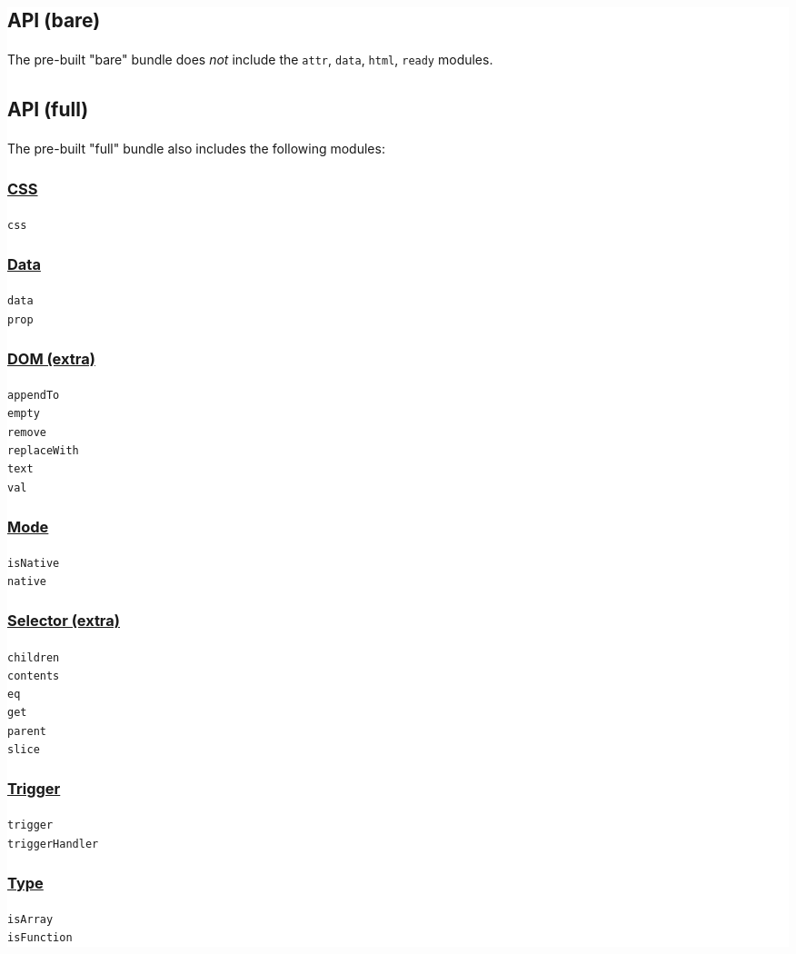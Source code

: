 
## API (bare)

The pre-built "bare" bundle does *not* include the `attr`, `data`, `html`, `ready` modules.

## API (full)

The pre-built "full" bundle also includes the following modules:

### [CSS](http://webpro.github.io/DOMtastic/doc#css)

    css

### [Data](http://webpro.github.io/DOMtastic/doc#data)

    data
    prop

### [DOM (extra)](http://webpro.github.io/DOMtastic/doc#dom_extra)

    appendTo
    empty
    remove
    replaceWith
    text
    val

### [Mode](http://webpro.github.io/DOMtastic/doc#mode)

    isNative
    native

### [Selector (extra)](http://webpro.github.io/DOMtastic/doc#selector_extra)

    children
    contents
    eq
    get
    parent
    slice

### [Trigger](http://webpro.github.io/DOMtastic/doc#trigger)

    trigger
    triggerHandler

### [Type](http://webpro.github.io/DOMtastic/doc#type)

    isArray
    isFunction
